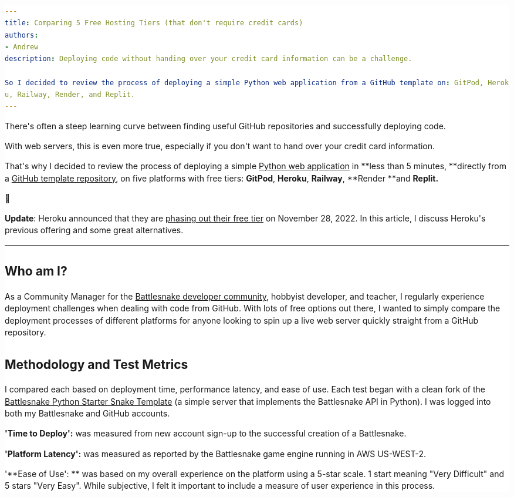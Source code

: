 ```yaml
---
title: Comparing 5 Free Hosting Tiers (that don't require credit cards)
authors:
- Andrew
description: Deploying code without handing over your credit card information can be a challenge.

So I decided to review the process of deploying a simple Python web application from a GitHub template on: GitPod, Heroku, Railway, Render, and Replit.
---
```


There's often a steep learning curve between finding useful GitHub repositories and successfully deploying code. 

With web servers, this is even more true, especially if you don't want to hand over your credit card information.

That's why I decided to review the process of deploying a simple [Python web application](https://github.com/battlesnakeofficial/starter-snake-python) in **less than 5 minutes, **directly from a [GitHub template repository](https://docs.github.com/en/repositories/creating-and-managing-repositories/creating-a-template-repository), on five platforms with free tiers: **GitPod**, **Heroku**, **Railway**, **Render **and **Replit.**

📢

**Update**: Heroku announced that they are [phasing out their free tier](https://blog.heroku.com/next-chapter) on November 28, 2022. In this article, I discuss Heroku's previous offering and some great alternatives.

---

## Who am I?

As a Community Manager for the [Battlesnake developer community](https://play.battlesnake.com), hobbyist developer, and teacher, I regularly experience deployment challenges when dealing with code from GitHub. With lots of free options out there, I wanted to simply compare the deployment processes of different platforms for anyone looking to spin up a live web server quickly straight from a GitHub repository.

## Methodology and Test Metrics

I compared each based on deployment time, performance latency, and ease of use. Each test began with a clean fork of the [Battlesnake Python Starter Snake Template](https://github.com/BattlesnakeOfficial/starter-snake-python) (a simple server that implements the Battlesnake API in Python). I was logged into both my Battlesnake and GitHub accounts.

**'Time to Deploy':** was measured from new account sign-up to the successful creation of a Battlesnake. 

**'Platform Latency':** was measured as reported by the Battlesnake game engine running in AWS US-WEST-2.

'**Ease of Use': ** was based on my overall experience on the platform using a 5-star scale. 1 start meaning "Very Difficult" and 5 stars "Very Easy". While subjective, I felt it important to include a measure of user experience in this process.
